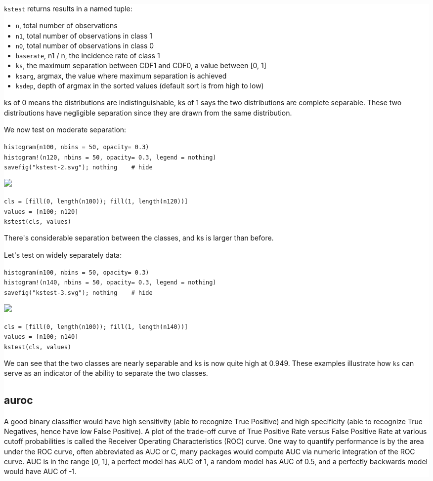 `kstest` returns results in a named tuple:

- `n`, total number of observations
- `n1`, total number of observations in class 1
- `n0`, total number of observations in class 0
- `baserate`, n1 / n, the incidence rate of class 1
- `ks`, the maximum separation between CDF1 and CDF0, a value between [0, 1]
- `ksarg`, argmax, the value where maximum separation is achieved
- `ksdep`, depth of argmax in the sorted values (default sort is from high to low)

ks of 0 means the distributions are indistinguishable,
ks of 1 says the two distributions are complete separable.
These two distributions have negligible separation since they are drawn from the
same distribution.

We now test on moderate separation:

```@example kstest
histogram(n100, nbins = 50, opacity= 0.3)
histogram!(n120, nbins = 50, opacity= 0.3, legend = nothing)
savefig("kstest-2.svg"); nothing    # hide
```

![](kstest-2.svg)

```@example kstest
cls = [fill(0, length(n100)); fill(1, length(n120))]
values = [n100; n120]
kstest(cls, values)
```

There's considerable separation between the classes, and ks is larger than before.

Let's test on widely separately data:

```@example kstest
histogram(n100, nbins = 50, opacity= 0.3)
histogram!(n140, nbins = 50, opacity= 0.3, legend = nothing)
savefig("kstest-3.svg"); nothing    # hide
```

![](kstest-3.svg)

```@example kstest
cls = [fill(0, length(n100)); fill(1, length(n140))]
values = [n100; n140]
kstest(cls, values)
```

We can see that the two classes are nearly separable and
ks is now quite high at 0.949.
These examples illustrate how `ks` can serve as an indicator of the ability to
separate the two classes.

## auroc

A good binary classifier would have high sensitivity
(able to recognize True Positive) and high specificity
(able to recognize True Negatives, hence have low False Positive).
A plot of the trade-off curve of True Positive Rate versus False Positive Rate
at various cutoff probabilities is called the
Receiver Operating Characteristics (ROC) curve.
One way to quantify performance is by the area under the ROC curve,
often abbreviated as AUC or C,
many packages would compute AUC via numeric integration of the ROC curve.
AUC is in the range [0, 1], a perfect model has AUC of 1,
a random model has AUC of 0.5,
and a perfectly backwards model would have AUC of -1.
